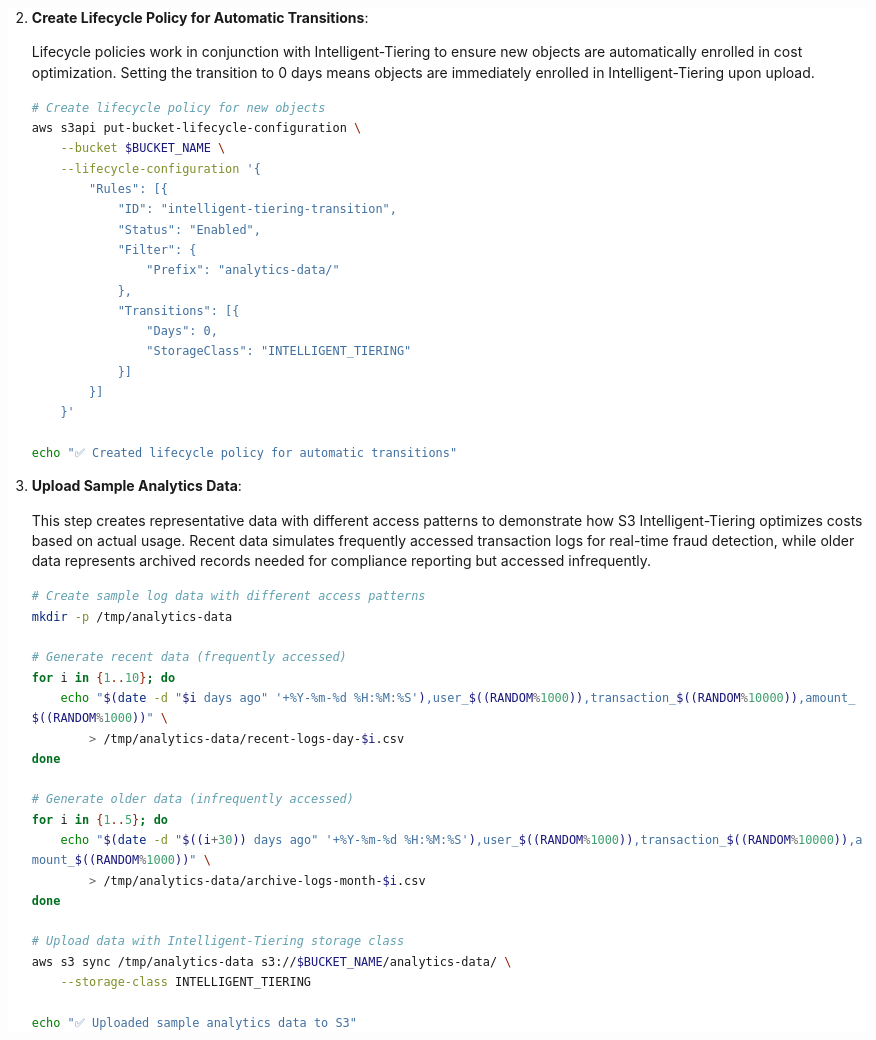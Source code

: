 2. **Create Lifecycle Policy for Automatic Transitions**:

   Lifecycle policies work in conjunction with Intelligent-Tiering to ensure new objects are automatically enrolled in cost optimization. Setting the transition to 0 days means objects are immediately enrolled in Intelligent-Tiering upon upload.

   ```bash
   # Create lifecycle policy for new objects
   aws s3api put-bucket-lifecycle-configuration \
       --bucket $BUCKET_NAME \
       --lifecycle-configuration '{
           "Rules": [{
               "ID": "intelligent-tiering-transition",
               "Status": "Enabled",
               "Filter": {
                   "Prefix": "analytics-data/"
               },
               "Transitions": [{
                   "Days": 0,
                   "StorageClass": "INTELLIGENT_TIERING"
               }]
           }]
       }'
   
   echo "✅ Created lifecycle policy for automatic transitions"
   ```

3. **Upload Sample Analytics Data**:

   This step creates representative data with different access patterns to demonstrate how S3 Intelligent-Tiering optimizes costs based on actual usage. Recent data simulates frequently accessed transaction logs for real-time fraud detection, while older data represents archived records needed for compliance reporting but accessed infrequently.

   ```bash
   # Create sample log data with different access patterns
   mkdir -p /tmp/analytics-data
   
   # Generate recent data (frequently accessed)
   for i in {1..10}; do
       echo "$(date -d "$i days ago" '+%Y-%m-%d %H:%M:%S'),user_$((RANDOM%1000)),transaction_$((RANDOM%10000)),amount_$((RANDOM%1000))" \
           > /tmp/analytics-data/recent-logs-day-$i.csv
   done
   
   # Generate older data (infrequently accessed)
   for i in {1..5}; do
       echo "$(date -d "$((i+30)) days ago" '+%Y-%m-%d %H:%M:%S'),user_$((RANDOM%1000)),transaction_$((RANDOM%10000)),amount_$((RANDOM%1000))" \
           > /tmp/analytics-data/archive-logs-month-$i.csv
   done
   
   # Upload data with Intelligent-Tiering storage class
   aws s3 sync /tmp/analytics-data s3://$BUCKET_NAME/analytics-data/ \
       --storage-class INTELLIGENT_TIERING
   
   echo "✅ Uploaded sample analytics data to S3"
   ```
